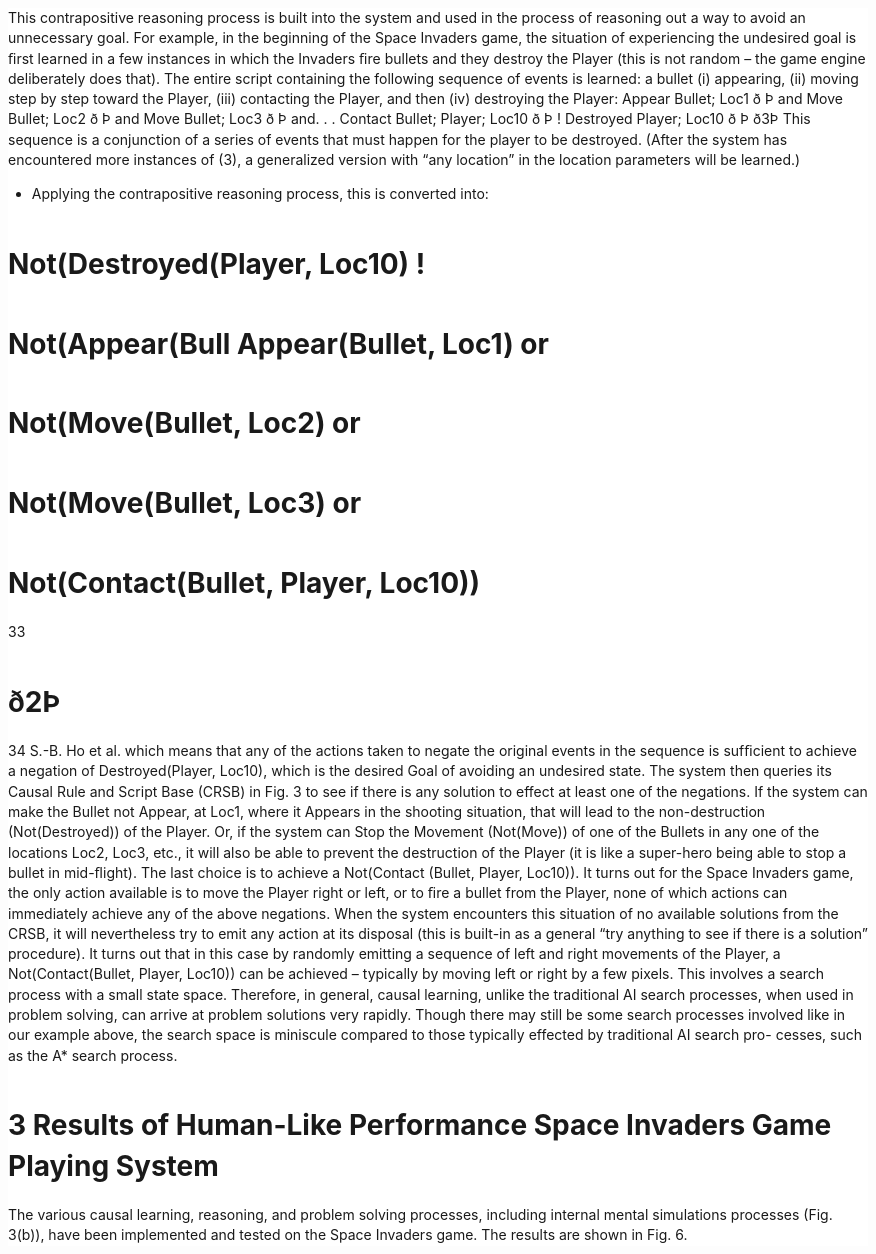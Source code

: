 This contrapositive reasoning process is built into the system and used in the process of reasoning out a way to avoid an unnecessary goal. For example, in the beginning of the Space Invaders game, the situation of experiencing the undesired goal is ﬁrst learned in a few instances in which the Invaders ﬁre bullets and they destroy the Player (this is not random – the game engine deliberately does that). The entire script containing the following sequence of events is learned: a bullet (i) appearing, (ii) moving step by step toward the Player, (iii) contacting the Player, and then (iv) destroying the Player:
Appear Bullet; Loc1 ð Þ and Move Bullet; Loc2 ð Þ and Move Bullet; Loc3 ð Þ and. . . Contact Bullet; Player; Loc10 ð Þ ! Destroyed Player; Loc10 ð Þ ð3Þ
This sequence is a conjunction of a series of events that must happen for the player to be destroyed. (After the system has encountered more instances of (3), a generalized version with “any location” in the location parameters will be learned.)
- Applying the contrapositive reasoning process, this is converted into:
# Not(Destroyed(Player, Loc10) !
# Not(Appear(Bull Appear(Bullet, Loc1) or
# Not(Move(Bullet, Loc2) or
# Not(Move(Bullet, Loc3) or
# Not(Contact(Bullet, Player, Loc10))
33
# ð2Þ
34 S.-B. Ho et al.
which means that any of the actions taken to negate the original events in the sequence is sufﬁcient to achieve a negation of Destroyed(Player, Loc10), which is the desired Goal of avoiding an undesired state.
The system then queries its Causal Rule and Script Base (CRSB) in Fig. 3 to see if there is any solution to effect at least one of the negations. If the system can make the Bullet not Appear, at Loc1, where it Appears in the shooting situation, that will lead to the non-destruction (Not(Destroyed)) of the Player. Or, if the system can Stop the Movement (Not(Move)) of one of the Bullets in any one of the locations Loc2, Loc3, etc., it will also be able to prevent the destruction of the Player (it is like a super-hero being able to stop a bullet in mid-ﬂight). The last choice is to achieve a Not(Contact (Bullet, Player, Loc10)). It turns out for the Space Invaders game, the only action available is to move the Player right or left, or to ﬁre a bullet from the Player, none of which actions can immediately achieve any of the above negations. When the system encounters this situation of no available solutions from the CRSB, it will nevertheless try to emit any action at its disposal (this is built-in as a general “try anything to see if there is a solution” procedure). It turns out that in this case by randomly emitting a sequence of left and right movements of the Player, a Not(Contact(Bullet, Player, Loc10)) can be achieved – typically by moving left or right by a few pixels. This involves a search process with a small state space.
Therefore, in general, causal learning, unlike the traditional AI search processes, when used in problem solving, can arrive at problem solutions very rapidly. Though there may still be some search processes involved like in our example above, the search space is miniscule compared to those typically effected by traditional AI search pro- cesses, such as the A* search process.
# 3 Results of Human-Like Performance Space Invaders Game Playing System
The various causal learning, reasoning, and problem solving processes, including internal mental simulations processes (Fig. 3(b)), have been implemented and tested on the Space Invaders game. The results are shown in Fig. 6.